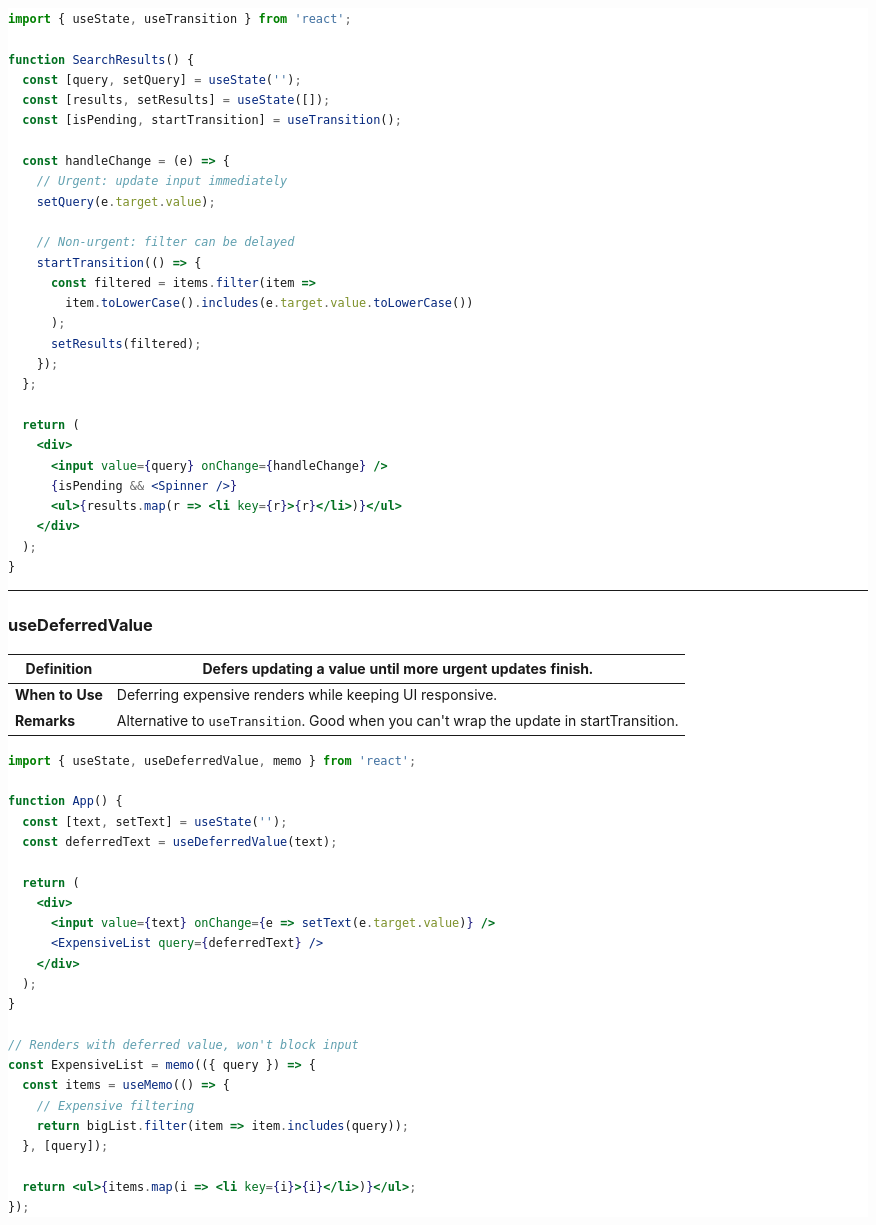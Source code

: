 ```jsx
import { useState, useTransition } from 'react';

function SearchResults() {
  const [query, setQuery] = useState('');
  const [results, setResults] = useState([]);
  const [isPending, startTransition] = useTransition();
  
  const handleChange = (e) => {
    // Urgent: update input immediately
    setQuery(e.target.value);
    
    // Non-urgent: filter can be delayed
    startTransition(() => {
      const filtered = items.filter(item =>
        item.toLowerCase().includes(e.target.value.toLowerCase())
      );
      setResults(filtered);
    });
  };
  
  return (
    <div>
      <input value={query} onChange={handleChange} />
      {isPending && <Spinner />}
      <ul>{results.map(r => <li key={r}>{r}</li>)}</ul>
    </div>
  );
}
```

---

### **useDeferredValue**

| **Definition**  | Defers updating a value until more urgent updates finish.                                |
| --------------- | ---------------------------------------------------------------------------------------- |
| **When to Use** | Deferring expensive renders while keeping UI responsive.                                 |
| **Remarks**     | Alternative to `useTransition`. Good when you can't wrap the update in startTransition. |

```jsx
import { useState, useDeferredValue, memo } from 'react';

function App() {
  const [text, setText] = useState('');
  const deferredText = useDeferredValue(text);
  
  return (
    <div>
      <input value={text} onChange={e => setText(e.target.value)} />
      <ExpensiveList query={deferredText} />
    </div>
  );
}

// Renders with deferred value, won't block input
const ExpensiveList = memo(({ query }) => {
  const items = useMemo(() => {
    // Expensive filtering
    return bigList.filter(item => item.includes(query));
  }, [query]);
  
  return <ul>{items.map(i => <li key={i}>{i}</li>)}</ul>;
});
```